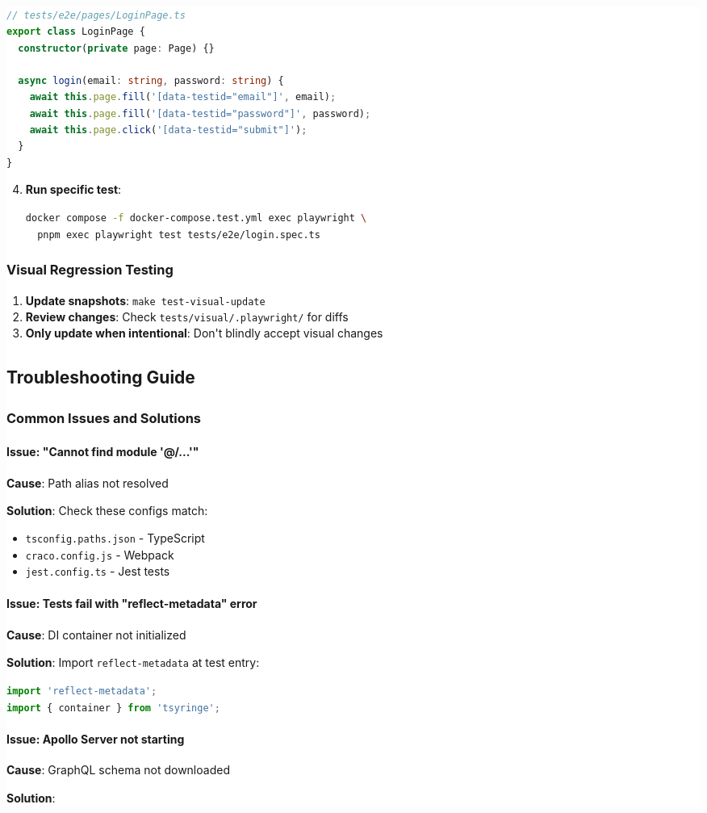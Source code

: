    ```typescript
   // tests/e2e/pages/LoginPage.ts
   export class LoginPage {
     constructor(private page: Page) {}

     async login(email: string, password: string) {
       await this.page.fill('[data-testid="email"]', email);
       await this.page.fill('[data-testid="password"]', password);
       await this.page.click('[data-testid="submit"]');
     }
   }
   ```

4. **Run specific test**:
   ```bash
   docker compose -f docker-compose.test.yml exec playwright \
     pnpm exec playwright test tests/e2e/login.spec.ts
   ```

### Visual Regression Testing

1. **Update snapshots**: `make test-visual-update`
2. **Review changes**: Check `tests/visual/.playwright/` for diffs
3. **Only update when intentional**: Don't blindly accept visual changes

## Troubleshooting Guide

### Common Issues and Solutions

#### Issue: "Cannot find module '@/...'"

**Cause**: Path alias not resolved

**Solution**: Check these configs match:

- `tsconfig.paths.json` - TypeScript
- `craco.config.js` - Webpack
- `jest.config.ts` - Jest tests

#### Issue: Tests fail with "reflect-metadata" error

**Cause**: DI container not initialized

**Solution**: Import `reflect-metadata` at test entry:

```typescript
import 'reflect-metadata';
import { container } from 'tsyringe';
```

#### Issue: Apollo Server not starting

**Cause**: GraphQL schema not downloaded

**Solution**:
